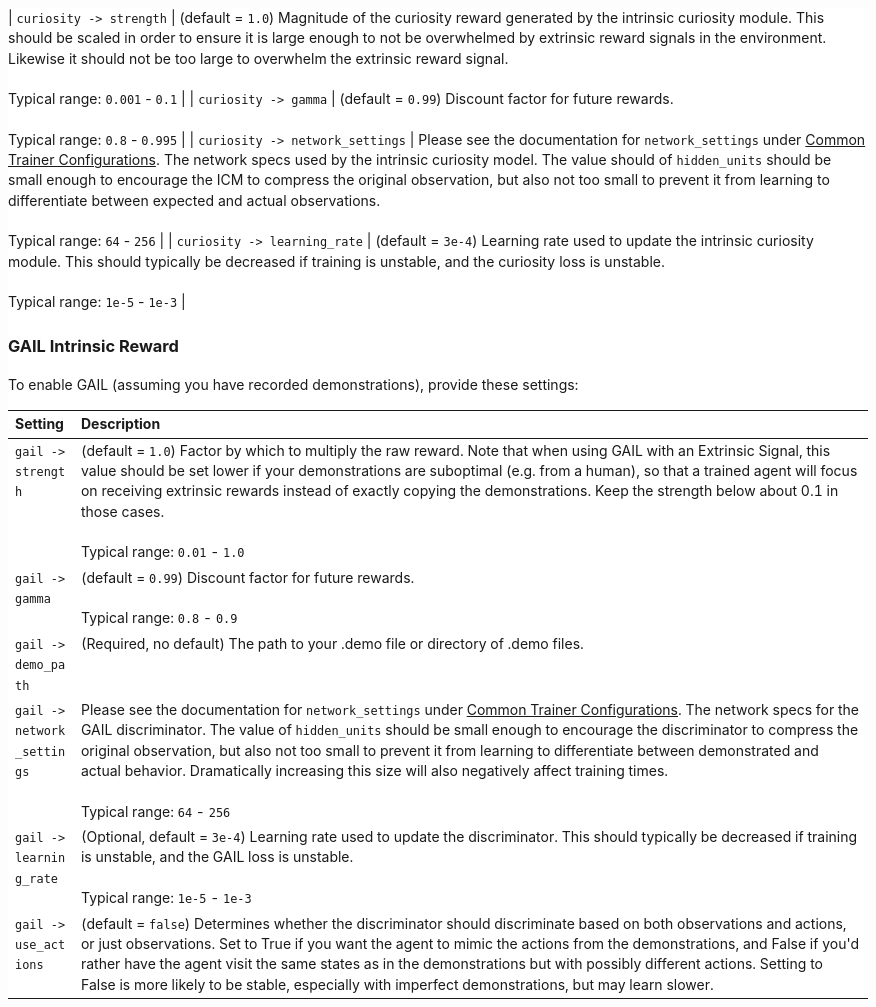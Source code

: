 | `curiosity -> strength`      | (default = `1.0`) Magnitude of the curiosity reward generated by the intrinsic curiosity module. This should be scaled in order to ensure it is large enough to not be overwhelmed by extrinsic reward signals in the environment. Likewise it should not be too large to overwhelm the extrinsic reward signal. <br><br>Typical range: `0.001` - `0.1` |
| `curiosity -> gamma`         | (default = `0.99`) Discount factor for future rewards. <br><br>Typical range: `0.8` - `0.995`                                                                                                                                                                                                                                                            |
| `curiosity -> network_settings` | Please see the documentation for `network_settings` under [Common Trainer Configurations](#common-trainer-configurations). The network specs used by the intrinsic curiosity model. The value should of `hidden_units` should be small enough to encourage the ICM to compress the original observation, but also not too small to prevent it from learning to differentiate between expected and actual observations. <br><br>Typical range: `64` - `256` |
| `curiosity -> learning_rate` | (default = `3e-4`) Learning rate used to update the intrinsic curiosity module. This should typically be decreased if training is unstable, and the curiosity loss is unstable. <br><br>Typical range: `1e-5` - `1e-3`                                                                                                      |

### GAIL Intrinsic Reward

To enable GAIL (assuming you have recorded demonstrations), provide these
settings:

| **Setting**             | **Description**                                                                                                                                                                                                                                                                                                                                                                                                                                                                 |
| :---------------------- | :------------------------------------------------------------------------------------------------------------------------------------------------------------------------------------------------------------------------------------------------------------------------------------------------------------------------------------------------------------------------------------------------------------------------------------------------------------------------------ |
| `gail -> strength`      | (default = `1.0`) Factor by which to multiply the raw reward. Note that when using GAIL with an Extrinsic Signal, this value should be set lower if your demonstrations are suboptimal (e.g. from a human), so that a trained agent will focus on receiving extrinsic rewards instead of exactly copying the demonstrations. Keep the strength below about 0.1 in those cases. <br><br>Typical range: `0.01` - `1.0`                                                                              |
| `gail -> gamma`         | (default = `0.99`) Discount factor for future rewards. <br><br>Typical range: `0.8` - `0.9`                                                                                                                                                                                                                                                                                                                                                                                                        |
| `gail -> demo_path`     | (Required, no default) The path to your .demo file or directory of .demo files.                                                                                                                                                                                                                                                                                                                                                                                                                        |
| `gail -> network_settings` | Please see the documentation for `network_settings` under [Common Trainer Configurations](#common-trainer-configurations). The network specs for the GAIL discriminator. The value of `hidden_units` should be small enough to encourage the discriminator to compress the original observation, but also not too small to prevent it from learning to differentiate between demonstrated and actual behavior. Dramatically increasing this size will also negatively affect training times. <br><br>Typical range: `64` - `256`                                                           |
| `gail -> learning_rate` | (Optional, default = `3e-4`) Learning rate used to update the discriminator. This should typically be decreased if training is unstable, and the GAIL loss is unstable. <br><br>Typical range: `1e-5` - `1e-3`                                                                                                                                                                                                                                                                  |
| `gail -> use_actions`   | (default = `false`) Determines whether the discriminator should discriminate based on both observations and actions, or just observations. Set to True if you want the agent to mimic the actions from the demonstrations, and False if you'd rather have the agent visit the same states as in the demonstrations but with possibly different actions. Setting to False is more likely to be stable, especially with imperfect demonstrations, but may learn slower. |